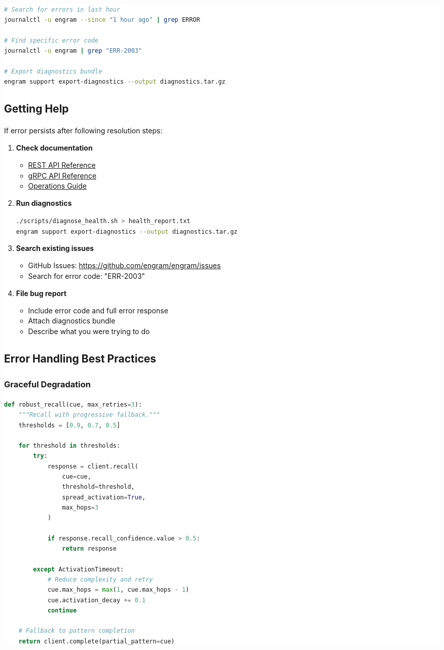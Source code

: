 ```bash
# Search for errors in last hour
journalctl -u engram --since "1 hour ago" | grep ERROR

# Find specific error code
journalctl -u engram | grep "ERR-2003"

# Export diagnostics bundle
engram support export-diagnostics --output diagnostics.tar.gz

```

## Getting Help

If error persists after following resolution steps:

1. **Check documentation**
   - [REST API Reference](/reference/rest-api.md)
   - [gRPC API Reference](/reference/grpc-api.md)
   - [Operations Guide](/operations/)

2. **Run diagnostics**

   ```bash
   ./scripts/diagnose_health.sh > health_report.txt
   engram support export-diagnostics --output diagnostics.tar.gz
   ```

3. **Search existing issues**
   - GitHub Issues: https://github.com/engram/engram/issues
   - Search for error code: "ERR-2003"

4. **File bug report**
   - Include error code and full error response
   - Attach diagnostics bundle
   - Describe what you were trying to do

## Error Handling Best Practices

### Graceful Degradation

```python
def robust_recall(cue, max_retries=3):
    """Recall with progressive fallback."""
    thresholds = [0.9, 0.7, 0.5]

    for threshold in thresholds:
        try:
            response = client.recall(
                cue=cue,
                threshold=threshold,
                spread_activation=True,
                max_hops=3
            )

            if response.recall_confidence.value > 0.5:
                return response

        except ActivationTimeout:
            # Reduce complexity and retry
            cue.max_hops = max(1, cue.max_hops - 1)
            cue.activation_decay += 0.1
            continue

    # Fallback to pattern completion
    return client.complete(partial_pattern=cue)
```